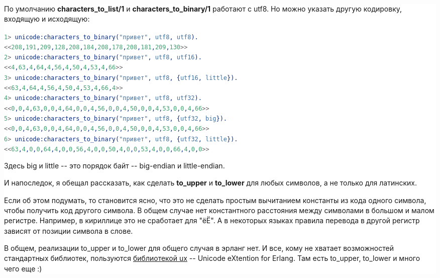 По умолчанию **characters_to_list/1** и **characters_to_binary/1**
работают с utf8. Но можно указать другую кодировку, входящую и исходящую:
```erlang
1> unicode:characters_to_binary("привет", utf8, utf8).
<<208,191,209,128,208,184,208,178,208,181,209,130>>
2> unicode:characters_to_binary("привет", utf8, utf16).
<<4,63,4,64,4,56,4,50,4,53,4,66>>
3> unicode:characters_to_binary("привет", utf8, {utf16, little}).
<<63,4,64,4,56,4,50,4,53,4,66,4>>
4> unicode:characters_to_binary("привет", utf8, utf32).
<<0,0,4,63,0,0,4,64,0,0,4,56,0,0,4,50,0,0,4,53,0,0,4,66>>
5> unicode:characters_to_binary("привет", utf8, {utf32, big}).
<<0,0,4,63,0,0,4,64,0,0,4,56,0,0,4,50,0,0,4,53,0,0,4,66>>
6> unicode:characters_to_binary("привет", utf8, {utf32, little}).
<<63,4,0,0,64,4,0,0,56,4,0,0,50,4,0,0,53,4,0,0,66,4,0,0>>
```
Здесь big и little -- это порядок байт -- big-endian и little-endian.

И напоследок, я обещал рассказать, как сделать **to_upper** и **to_lower**
для любых символов, а не только для латинских.

Если об этом подумать, то становится ясно, что это не сделать простым
вычитанием константы из кода одного символа, чтобы получить код
другого символа. В общем случае нет константного расстояния между
символами в большом и малом регистре. Например, в кириллице это не
сработает для "ёЁ". А в некоторых языках правила перевода в другой
регистр зависят от позиции символа в слове.

В общем, реализации to\_upper и to\_lower для общего случая в эрланг нет.
И все, кому не хватает возможностей стандартных библиотек,
пользуются [библиотекой ux](https://github.com/erlang-unicode/ux)
 -- Unicode eXtention for Erlang.
Там есть to\_upper, to\_lower и много чего еще :)
